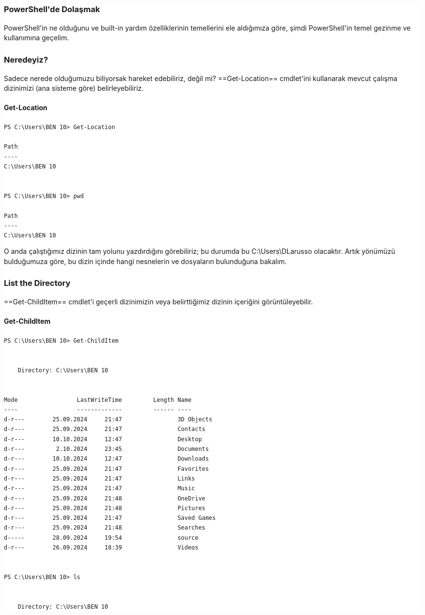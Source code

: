 ### PowerShell'de Dolaşmak
PowerShell'in ne olduğunu ve built-in yardım özelliklerinin temellerini ele aldığımıza göre, şimdi PowerShell'in temel gezinme ve kullanımına geçelim.


### Neredeyiz?
Sadece nerede olduğumuzu biliyorsak hareket edebiliriz, değil mi? ==Get-Location== cmdlet'ini kullanarak mevcut çalışma dizinimizi (ana sisteme göre) belirleyebiliriz.

#### Get-Location
```powershell-session
PS C:\Users\BEN 10> Get-Location

Path
----
C:\Users\BEN 10


PS C:\Users\BEN 10> pwd

Path
----
C:\Users\BEN 10
```

O anda çalıştığımız dizinin tam yolunu yazdırdığını görebiliriz; bu durumda bu C:\Users\DLarusso olacaktır. Artık yönümüzü bulduğumuza göre, bu dizin içinde hangi nesnelerin ve dosyaların bulunduğuna bakalım.


### List the Directory
==Get-ChildItem== cmdlet'i geçerli dizinimizin veya belirttiğimiz dizinin içeriğini görüntüleyebilir.


#### Get-ChildItem
```powershell-session
PS C:\Users\BEN 10> Get-ChildItem


    Directory: C:\Users\BEN 10


Mode                 LastWriteTime         Length Name
----                 -------------         ------ ----
d-r---        25.09.2024     21:47                3D Objects
d-r---        25.09.2024     21:47                Contacts
d-r---        10.10.2024     12:47                Desktop
d-r---         2.10.2024     23:45                Documents
d-r---        10.10.2024     12:47                Downloads
d-r---        25.09.2024     21:47                Favorites
d-r---        25.09.2024     21:47                Links
d-r---        25.09.2024     21:47                Music
d-r---        25.09.2024     21:48                OneDrive
d-r---        25.09.2024     21:48                Pictures
d-r---        25.09.2024     21:47                Saved Games
d-r---        25.09.2024     21:48                Searches
d-----        28.09.2024     19:54                source
d-r---        26.09.2024     18:39                Videos


PS C:\Users\BEN 10> ls


    Directory: C:\Users\BEN 10
```